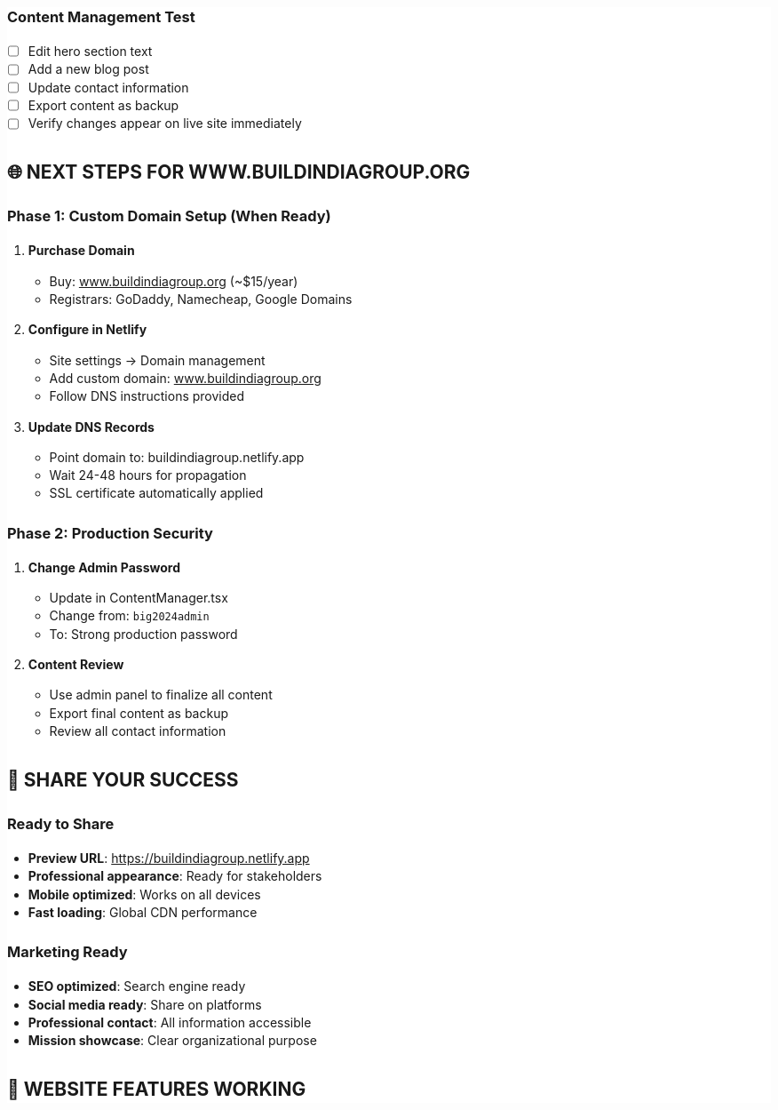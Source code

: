 ### Content Management Test
- [ ] Edit hero section text
- [ ] Add a new blog post
- [ ] Update contact information
- [ ] Export content as backup
- [ ] Verify changes appear on live site immediately

## 🌐 NEXT STEPS FOR WWW.BUILDINDIAGROUP.ORG

### Phase 1: Custom Domain Setup (When Ready)
1. **Purchase Domain**
   - Buy: www.buildindiagroup.org (~$15/year)
   - Registrars: GoDaddy, Namecheap, Google Domains

2. **Configure in Netlify**
   - Site settings → Domain management
   - Add custom domain: www.buildindiagroup.org
   - Follow DNS instructions provided

3. **Update DNS Records**
   - Point domain to: buildindiagroup.netlify.app
   - Wait 24-48 hours for propagation
   - SSL certificate automatically applied

### Phase 2: Production Security
1. **Change Admin Password**
   - Update in ContentManager.tsx
   - Change from: `big2024admin`
   - To: Strong production password

2. **Content Review**
   - Use admin panel to finalize all content
   - Export final content as backup
   - Review all contact information

## 📱 SHARE YOUR SUCCESS

### Ready to Share
- **Preview URL**: https://buildindiagroup.netlify.app
- **Professional appearance**: Ready for stakeholders
- **Mobile optimized**: Works on all devices
- **Fast loading**: Global CDN performance

### Marketing Ready
- **SEO optimized**: Search engine ready
- **Social media ready**: Share on platforms
- **Professional contact**: All information accessible
- **Mission showcase**: Clear organizational purpose

## 🎯 WEBSITE FEATURES WORKING
